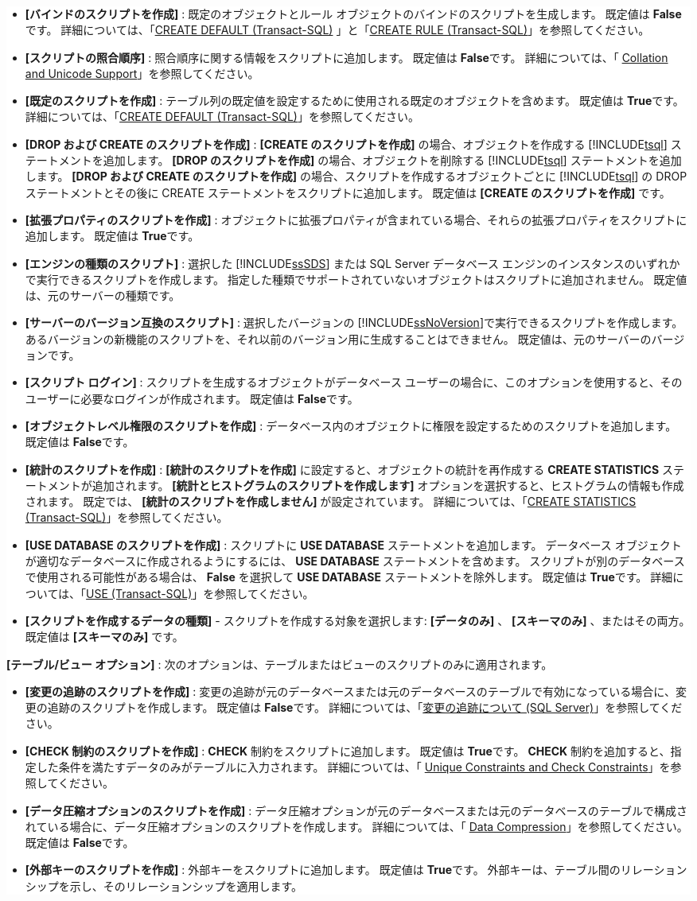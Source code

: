- **[バインドのスクリプトを作成]** : 既定のオブジェクトとルール オブジェクトのバインドのスクリプトを生成します。 既定値は **False**です。 詳細については、「[CREATE DEFAULT &#40;Transact-SQL&#41;](../../t-sql/statements/create-default-transact-sql.md) 」と「[CREATE RULE &#40;Transact-SQL&#41;](../../t-sql/statements/create-rule-transact-sql.md)」を参照してください。

- **[スクリプトの照合順序]** : 照合順序に関する情報をスクリプトに追加します。 既定値は **False**です。 詳細については、「 [Collation and Unicode Support](../../relational-databases/collations/collation-and-unicode-support.md)」を参照してください。

- **[既定のスクリプトを作成]** : テーブル列の既定値を設定するために使用される既定のオブジェクトを含めます。 既定値は **True**です。 詳細については、「[CREATE DEFAULT &#40;Transact-SQL&#41;](../../t-sql/statements/create-default-transact-sql.md)」を参照してください。

- **[DROP および CREATE のスクリプトを作成]** : **[CREATE のスクリプトを作成]** の場合、オブジェクトを作成する [!INCLUDE[tsql](../../includes/tsql-md.md)] ステートメントを追加します。 **[DROP のスクリプトを作成]** の場合、オブジェクトを削除する [!INCLUDE[tsql](../../includes/tsql-md.md)] ステートメントを追加します。 **[DROP および CREATE のスクリプトを作成]** の場合、スクリプトを作成するオブジェクトごとに [!INCLUDE[tsql](../../includes/tsql-md.md)] の DROP ステートメントとその後に CREATE ステートメントをスクリプトに追加します。 既定値は **[CREATE のスクリプトを作成]** です。

- **[拡張プロパティのスクリプトを作成]** : オブジェクトに拡張プロパティが含まれている場合、それらの拡張プロパティをスクリプトに追加します。 既定値は **True**です。

- **[エンジンの種類のスクリプト]** : 選択した [!INCLUDE[ssSDS](../../includes/sssds-md.md)] または SQL Server データベース エンジンのインスタンスのいずれかで実行できるスクリプトを作成します。 指定した種類でサポートされていないオブジェクトはスクリプトに追加されません。 既定値は、元のサーバーの種類です。

- **[サーバーのバージョン互換のスクリプト]** : 選択したバージョンの [!INCLUDE[ssNoVersion](../../includes/ssnoversion-md.md)]で実行できるスクリプトを作成します。 あるバージョンの新機能のスクリプトを、それ以前のバージョン用に生成することはできません。 既定値は、元のサーバーのバージョンです。

- **[スクリプト ログイン]** : スクリプトを生成するオブジェクトがデータベース ユーザーの場合に、このオプションを使用すると、そのユーザーに必要なログインが作成されます。 既定値は **False**です。

- **[オブジェクトレベル権限のスクリプトを作成]** : データベース内のオブジェクトに権限を設定するためのスクリプトを追加します。 既定値は **False**です。

- **[統計のスクリプトを作成]** : **[統計のスクリプトを作成]** に設定すると、オブジェクトの統計を再作成する **CREATE STATISTICS** ステートメントが追加されます。 **[統計とヒストグラムのスクリプトを作成します]** オプションを選択すると、ヒストグラムの情報も作成されます。 既定では、 **[統計のスクリプトを作成しません]** が設定されています。 詳細については、「[CREATE STATISTICS &#40;Transact-SQL&#41;](../../t-sql/statements/create-statistics-transact-sql.md)」を参照してください。

- **[USE DATABASE のスクリプトを作成]** : スクリプトに **USE DATABASE** ステートメントを追加します。 データベース オブジェクトが適切なデータベースに作成されるようにするには、 **USE DATABASE** ステートメントを含めます。 スクリプトが別のデータベースで使用される可能性がある場合は、 **False** を選択して **USE DATABASE** ステートメントを除外します。 既定値は **True**です。 詳細については、「[USE &#40;Transact-SQL&#41;](../../t-sql/language-elements/use-transact-sql.md)」を参照してください。

- **[スクリプトを作成するデータの種類]** - スクリプトを作成する対象を選択します: **[データのみ]** 、 **[スキーマのみ]** 、またはその両方。 既定値は **[スキーマのみ]** です。

**[テーブル/ビュー オプション]** : 次のオプションは、テーブルまたはビューのスクリプトのみに適用されます。

- **[変更の追跡のスクリプトを作成]** : 変更の追跡が元のデータベースまたは元のデータベースのテーブルで有効になっている場合に、変更の追跡のスクリプトを作成します。 既定値は **False**です。 詳細については、「[変更の追跡について &#40;SQL Server&#41;](../../relational-databases/track-changes/about-change-tracking-sql-server.md)」を参照してください。

- **[CHECK 制約のスクリプトを作成]** : **CHECK** 制約をスクリプトに追加します。 既定値は **True**です。 **CHECK** 制約を追加すると、指定した条件を満たすデータのみがテーブルに入力されます。 詳細については、「 [Unique Constraints and Check Constraints](../../relational-databases/tables/unique-constraints-and-check-constraints.md)」を参照してください。

- **[データ圧縮オプションのスクリプトを作成]** : データ圧縮オプションが元のデータベースまたは元のデータベースのテーブルで構成されている場合に、データ圧縮オプションのスクリプトを作成します。 詳細については、「 [Data Compression](../../relational-databases/data-compression/data-compression.md)」を参照してください。 既定値は **False**です。

- **[外部キーのスクリプトを作成]** : 外部キーをスクリプトに追加します。 既定値は **True**です。 外部キーは、テーブル間のリレーションシップを示し、そのリレーションシップを適用します。

